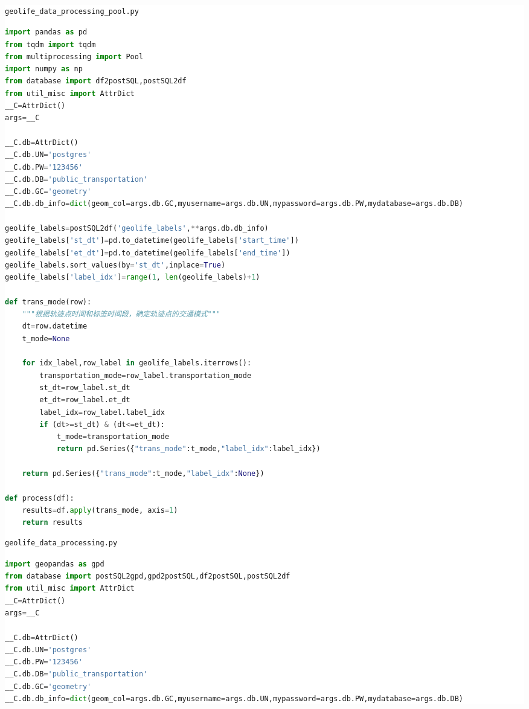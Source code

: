 `geolife_data_processing_pool.py`


```python
import pandas as pd
from tqdm import tqdm
from multiprocessing import Pool
import numpy as np
from database import df2postSQL,postSQL2df
from util_misc import AttrDict
__C=AttrDict() 
args=__C

__C.db=AttrDict() 
__C.db.UN='postgres'
__C.db.PW='123456'
__C.db.DB='public_transportation'
__C.db.GC='geometry' 
__C.db.db_info=dict(geom_col=args.db.GC,myusername=args.db.UN,mypassword=args.db.PW,mydatabase=args.db.DB)

geolife_labels=postSQL2df('geolife_labels',**args.db.db_info)
geolife_labels['st_dt']=pd.to_datetime(geolife_labels['start_time'])
geolife_labels['et_dt']=pd.to_datetime(geolife_labels['end_time'])
geolife_labels.sort_values(by='st_dt',inplace=True)
geolife_labels['label_idx']=range(1, len(geolife_labels)+1)

def trans_mode(row):
    """根据轨迹点时间和标签时间段，确定轨迹点的交通模式"""
    dt=row.datetime
    t_mode=None
    
    for idx_label,row_label in geolife_labels.iterrows():
        transportation_mode=row_label.transportation_mode
        st_dt=row_label.st_dt
        et_dt=row_label.et_dt
        label_idx=row_label.label_idx
        if (dt>=st_dt) & (dt<=et_dt):
            t_mode=transportation_mode
            return pd.Series({"trans_mode":t_mode,"label_idx":label_idx})
        
    return pd.Series({"trans_mode":t_mode,"label_idx":None})

def process(df):
    results=df.apply(trans_mode, axis=1)
    return results
```

`geolife_data_processing.py`


```python
import geopandas as gpd
from database import postSQL2gpd,gpd2postSQL,df2postSQL,postSQL2df
from util_misc import AttrDict
__C=AttrDict() 
args=__C

__C.db=AttrDict() 
__C.db.UN='postgres'
__C.db.PW='123456'
__C.db.DB='public_transportation'
__C.db.GC='geometry' 
__C.db.db_info=dict(geom_col=args.db.GC,myusername=args.db.UN,mypassword=args.db.PW,mydatabase=args.db.DB)

```